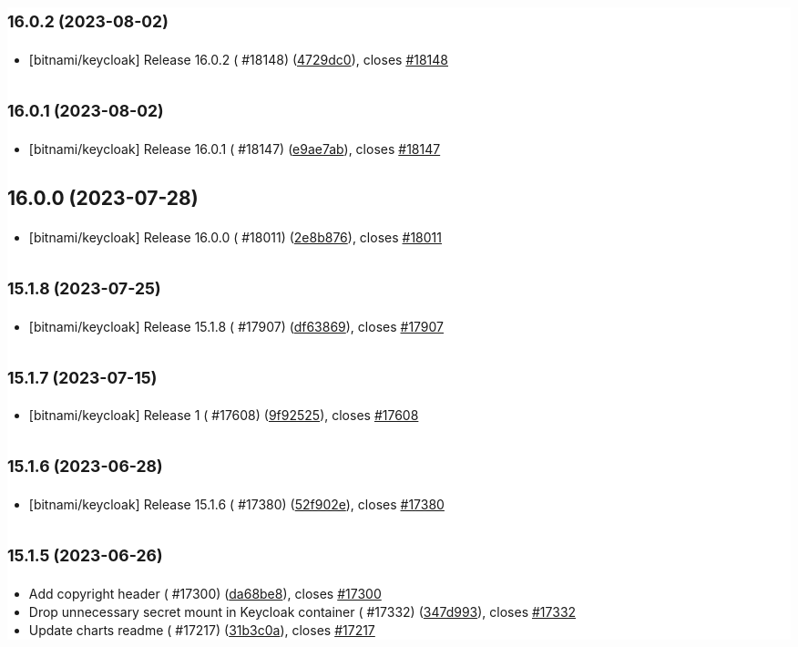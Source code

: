 ## <small>16.0.2 (2023-08-02)</small>

* [bitnami/keycloak] Release 16.0.2 (
  #18148) ([4729dc0](https://github.com/bitnami/charts/commit/4729dc0c89226859625de2cd8ebb9cf7ad1c4c29)),
  closes [#18148](https://github.com/bitnami/charts/issues/18148)

## <small>16.0.1 (2023-08-02)</small>

* [bitnami/keycloak] Release 16.0.1 (
  #18147) ([e9ae7ab](https://github.com/bitnami/charts/commit/e9ae7ab4ff8e226d02f63842cdcd71d23a24980c)),
  closes [#18147](https://github.com/bitnami/charts/issues/18147)

## 16.0.0 (2023-07-28)

* [bitnami/keycloak] Release 16.0.0 (
  #18011) ([2e8b876](https://github.com/bitnami/charts/commit/2e8b876794a230f98158e8f238aded8579599292)),
  closes [#18011](https://github.com/bitnami/charts/issues/18011)

## <small>15.1.8 (2023-07-25)</small>

* [bitnami/keycloak] Release 15.1.8 (
  #17907) ([df63869](https://github.com/bitnami/charts/commit/df638697464307b86eaea802a0721b5678ec6553)),
  closes [#17907](https://github.com/bitnami/charts/issues/17907)

## <small>15.1.7 (2023-07-15)</small>

* [bitnami/keycloak] Release 1 (
  #17608) ([9f92525](https://github.com/bitnami/charts/commit/9f9252580d17a213204aafb28b6bd0c5368b0890)),
  closes [#17608](https://github.com/bitnami/charts/issues/17608)

## <small>15.1.6 (2023-06-28)</small>

* [bitnami/keycloak] Release 15.1.6 (
  #17380) ([52f902e](https://github.com/bitnami/charts/commit/52f902ece8f065e114cc6583e26c6677fafecca7)),
  closes [#17380](https://github.com/bitnami/charts/issues/17380)

## <small>15.1.5 (2023-06-26)</small>

* Add copyright header (
  #17300) ([da68be8](https://github.com/bitnami/charts/commit/da68be8e951225133c7dfb572d5101ca3d61c5ae)),
  closes [#17300](https://github.com/bitnami/charts/issues/17300)
* Drop unnecessary secret mount in Keycloak container (
  #17332) ([347d993](https://github.com/bitnami/charts/commit/347d993e1a7d6ae206087d2995e109bf5407efe8)),
  closes [#17332](https://github.com/bitnami/charts/issues/17332)
* Update charts readme (
  #17217) ([31b3c0a](https://github.com/bitnami/charts/commit/31b3c0afd968ff4429107e34101f7509e6a0e913)),
  closes [#17217](https://github.com/bitnami/charts/issues/17217)
